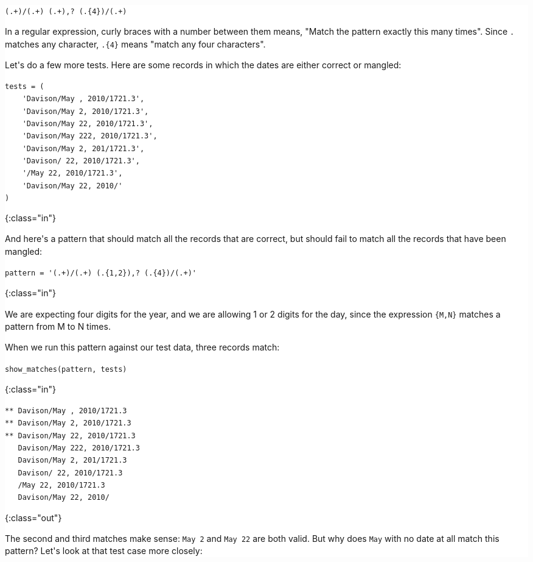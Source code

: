~~~
(.+)/(.+) (.+),? (.{4})/(.+)
~~~

In a regular expression, curly braces with a number between them means,
"Match the pattern exactly this many times". Since `.` matches any
character, `.{4}` means "match any four characters".

Let's do a few more tests. Here are some records in which the dates are
either correct or mangled:


~~~
tests = (
    'Davison/May , 2010/1721.3',
    'Davison/May 2, 2010/1721.3',
    'Davison/May 22, 2010/1721.3',
    'Davison/May 222, 2010/1721.3',
    'Davison/May 2, 201/1721.3',
    'Davison/ 22, 2010/1721.3',
    '/May 22, 2010/1721.3',
    'Davison/May 22, 2010/'
)
~~~
{:class="in"}

And here's a pattern that should match all the records that are correct,
but should fail to match all the records that have been mangled:

~~~
pattern = '(.+)/(.+) (.{1,2}),? (.{4})/(.+)'
~~~
{:class="in"}

We are expecting four digits for the year, and we are allowing 1 or 2
digits for the day, since the expression `{M,N}` matches a pattern from
M to N times.

When we run this pattern against our test data, three records match:

~~~
show_matches(pattern, tests)
~~~
{:class="in"}

~~~
** Davison/May , 2010/1721.3
** Davison/May 2, 2010/1721.3
** Davison/May 22, 2010/1721.3
   Davison/May 222, 2010/1721.3
   Davison/May 2, 201/1721.3
   Davison/ 22, 2010/1721.3
   /May 22, 2010/1721.3
   Davison/May 22, 2010/
~~~
{:class="out"}

The second and third matches make sense: `May 2` and `May 22` are both
valid. But why does `May` with no date at all match this pattern? Let's
look at that test case more closely:
